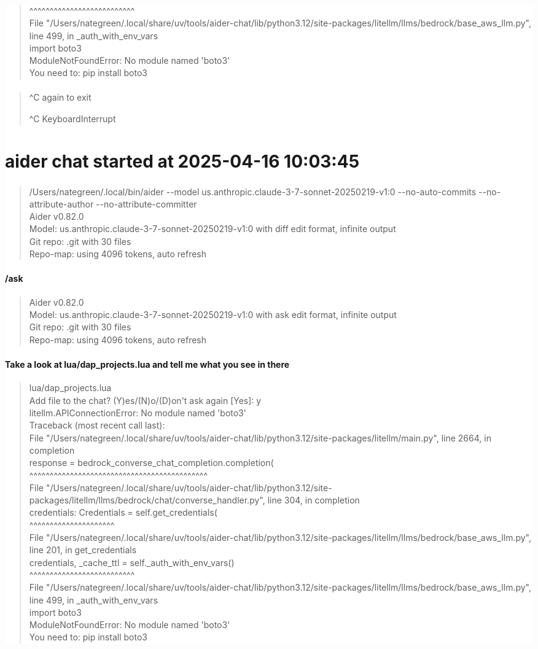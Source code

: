 > ^^^^^^^^^^^^^^^^^^^^^^^^^^  
> File "/Users/nategreen/.local/share/uv/tools/aider-chat/lib/python3.12/site-packages/litellm/llms/bedrock/base_aws_llm.py", line 499, in _auth_with_env_vars  
> import boto3  
> ModuleNotFoundError: No module named 'boto3'  
> You need to: pip install boto3  

#### <blank>  
>  
>  
> ^C again to exit  
>  
>  
> ^C KeyboardInterrupt  

# aider chat started at 2025-04-16 10:03:45

> /Users/nategreen/.local/bin/aider --model us.anthropic.claude-3-7-sonnet-20250219-v1:0 --no-auto-commits --no-attribute-author --no-attribute-committer  
> Aider v0.82.0  
> Model: us.anthropic.claude-3-7-sonnet-20250219-v1:0 with diff edit format, infinite output  
> Git repo: .git with 30 files  
> Repo-map: using 4096 tokens, auto refresh  

#### /ask  
> Aider v0.82.0  
> Model: us.anthropic.claude-3-7-sonnet-20250219-v1:0 with ask edit format, infinite output  
> Git repo: .git with 30 files  
> Repo-map: using 4096 tokens, auto refresh  

#### Take a look at lua/dap_projects.lua and tell me what you see in there  
> lua/dap_projects.lua  
> Add file to the chat? (Y)es/(N)o/(D)on't ask again [Yes]: y  
> litellm.APIConnectionError: No module named 'boto3'  
> Traceback (most recent call last):  
> File "/Users/nategreen/.local/share/uv/tools/aider-chat/lib/python3.12/site-packages/litellm/main.py", line 2664, in completion  
> response = bedrock_converse_chat_completion.completion(  
> ^^^^^^^^^^^^^^^^^^^^^^^^^^^^^^^^^^^^^^^^^^^^  
> File "/Users/nategreen/.local/share/uv/tools/aider-chat/lib/python3.12/site-packages/litellm/llms/bedrock/chat/converse_handler.py", line 304, in completion  
> credentials: Credentials = self.get_credentials(  
> ^^^^^^^^^^^^^^^^^^^^^  
> File "/Users/nategreen/.local/share/uv/tools/aider-chat/lib/python3.12/site-packages/litellm/llms/bedrock/base_aws_llm.py", line 201, in get_credentials  
> credentials, _cache_ttl = self._auth_with_env_vars()  
> ^^^^^^^^^^^^^^^^^^^^^^^^^^  
> File "/Users/nategreen/.local/share/uv/tools/aider-chat/lib/python3.12/site-packages/litellm/llms/bedrock/base_aws_llm.py", line 499, in _auth_with_env_vars  
> import boto3  
> ModuleNotFoundError: No module named 'boto3'  
> You need to: pip install boto3  
